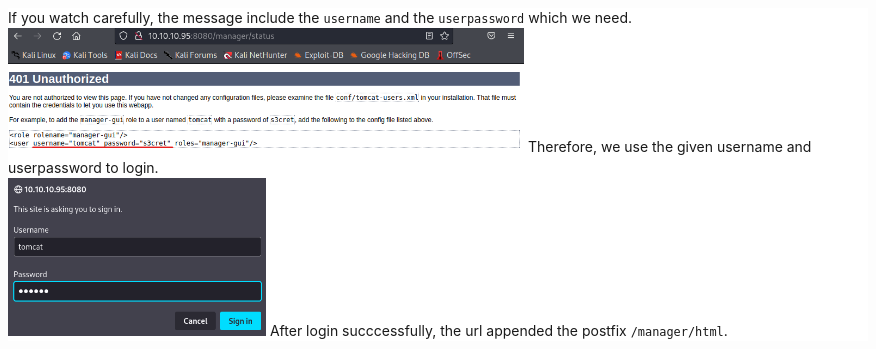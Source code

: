 If you watch carefully, the message include the <code>username</code> and the <code>userpassword</code> which we need.<br>
<img src="https://github.com/laiyutong/HackTheBox/blob/main/Retired/Jerry/Jerry/userpasswd.png" alt="download" width="60%">
Therefore, we use the given username and userpassword to login.<br>
<img src="https://github.com/laiyutong/HackTheBox/blob/main/Retired/Jerry/Jerry/login.png" alt="login" width="30%">
After login succcessfully, the url appended the postfix <code>/manager/html</code>.<br>